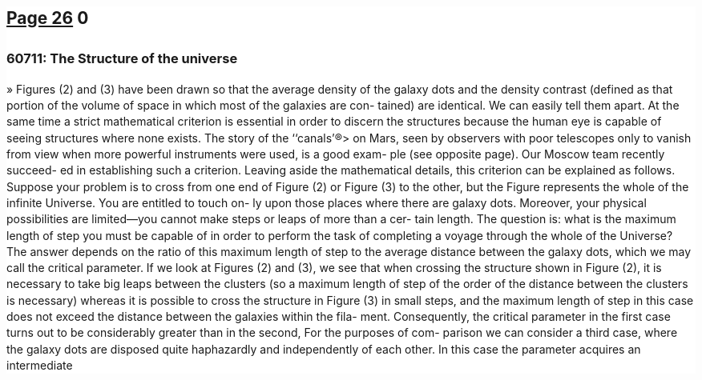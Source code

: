 ## [Page 26](060703engo.pdf#page=26) 0

### 60711: The Structure of the universe

» Figures (2) and (3) have been drawn 
so that the average density of the galaxy 
dots and the density contrast (defined 
as that portion of the volume of space 
in which most of the galaxies are con- 
tained) are identical. We can easily tell 
them apart. At the same time a strict 
mathematical criterion is essential in 
order to discern the structures because 
the human eye is capable of seeing 
structures where none exists. The story 
of the ‘‘canals’®> on Mars, seen by 
observers with poor telescopes only to 
vanish from view when more powerful 
instruments were used, is a good exam- 
ple (see opposite page). 
Our Moscow team recently succeed- 
ed in establishing such a criterion. 
Leaving aside the mathematical details, 
this criterion can be explained as 
follows. Suppose your problem is to 
cross from one end of Figure (2) or 
Figure (3) to the other, but the Figure 
represents the whole of the infinite 
Universe. You are entitled to touch on- 
ly upon those places where there are 
galaxy dots. Moreover, your physical 
possibilities are limited—you cannot 
make steps or leaps of more than a cer- 
tain length. The question is: what is the 
maximum length of step you must be 
capable of in order to perform the task 
of completing a voyage through the 
whole of the Universe? 
The answer depends on the ratio of 
this maximum length of step to the 
average distance between the galaxy 
dots, which we may call the critical 
parameter. 
If we look at Figures (2) and (3), we 
see that when crossing the structure 
shown in Figure (2), it is necessary to 
take big leaps between the clusters (so a 
maximum length of step of the order of 
the distance between the clusters is 
necessary) whereas it is possible to 
cross the structure in Figure (3) in small 
steps, and the maximum length of step 
in this case does not exceed the distance 
between the galaxies within the fila- 
ment. Consequently, the critical 
parameter in the first case turns out to 
be considerably greater than in the 
second, For the purposes of com- 
parison we can consider a third case, 
where the galaxy dots are disposed 
quite haphazardly and independently 
of each other. In this case the 
parameter acquires an intermediate 